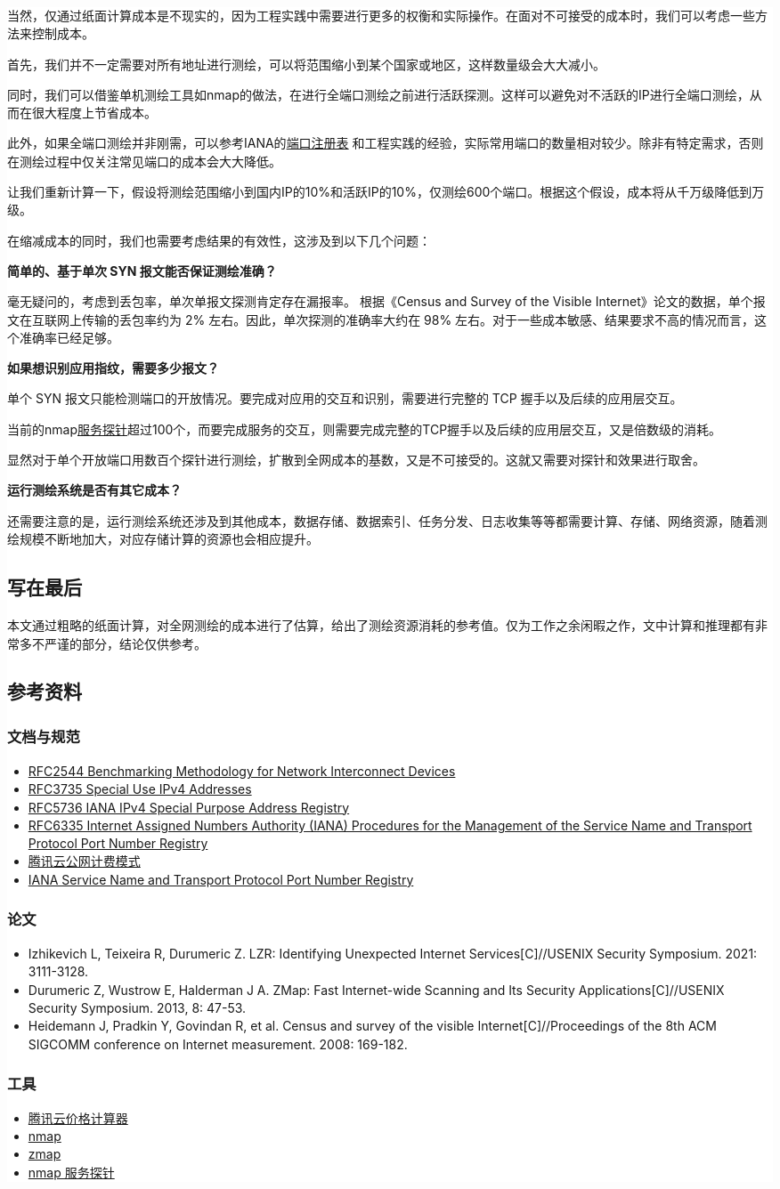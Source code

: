 当然，仅通过纸面计算成本是不现实的，因为工程实践中需要进行更多的权衡和实际操作。在面对不可接受的成本时，我们可以考虑一些方法来控制成本。

首先，我们并不一定需要对所有地址进行测绘，可以将范围缩小到某个国家或地区，这样数量级会大大减小。

同时，我们可以借鉴单机测绘工具如nmap的做法，在进行全端口测绘之前进行活跃探测。这样可以避免对不活跃的IP进行全端口测绘，从而在很大程度上节省成本。

此外，如果全端口测绘并非刚需，可以参考IANA的[端口注册表](https://www.iana.org/assignments/service-names-port-numbers/service-names-port-numbers.xhtml) 和工程实践的经验，实际常用端口的数量相对较少。除非有特定需求，否则在测绘过程中仅关注常见端口的成本会大大降低。

让我们重新计算一下，假设将测绘范围缩小到国内IP的10%和活跃IP的10%，仅测绘600个端口。根据这个假设，成本将从千万级降低到万级。

在缩减成本的同时，我们也需要考虑结果的有效性，这涉及到以下几个问题：

**简单的、基于单次 SYN 报文能否保证测绘准确？**

毫无疑问的，考虑到丢包率，单次单报文探测肯定存在漏报率。
根据《Census and Survey of the Visible Internet》论文的数据，单个报文在互联网上传输的丢包率约为 2% 左右。因此，单次探测的准确率大约在 98% 左右。对于一些成本敏感、结果要求不高的情况而言，这个准确率已经足够。

**如果想识别应用指纹，需要多少报文？**

单个 SYN 报文只能检测端口的开放情况。要完成对应用的交互和识别，需要进行完整的 TCP 握手以及后续的应用层交互。

当前的nmap[服务探针](https://github.com/nmap/nmap/blob/master/nmap-service-probes)超过100个，而要完成服务的交互，则需要完成完整的TCP握手以及后续的应用层交互，又是倍数级的消耗。

显然对于单个开放端口用数百个探针进行测绘，扩散到全网成本的基数，又是不可接受的。这就又需要对探针和效果进行取舍。


**运行测绘系统是否有其它成本？**

还需要注意的是，运行测绘系统还涉及到其他成本，数据存储、数据索引、任务分发、日志收集等等都需要计算、存储、网络资源，随着测绘规模不断地加大，对应存储计算的资源也会相应提升。

## 写在最后

本文通过粗略的纸面计算，对全网测绘的成本进行了估算，给出了测绘资源消耗的参考值。仅为工作之余闲暇之作，文中计算和推理都有非常多不严谨的部分，结论仅供参考。

## 参考资料

### 文档与规范

- [RFC2544 Benchmarking Methodology for Network Interconnect Devices](https://www.rfc-editor.org/rfc/rfc2544)
- [RFC3735 Special Use IPv4 Addresses](https://www.rfc-editor.org/rfc/rfc5735)
- [RFC5736 IANA IPv4 Special Purpose Address Registry](https://www.rfc-editor.org/rfc/rfc5736)
- [RFC6335 Internet Assigned Numbers Authority (IANA) Procedures for the Management of the Service Name and Transport Protocol Port Number Registry](https://www.rfc-editor.org/rfc/rfc6335.html)
- [腾讯云公网计费模式](https://cloud.tencent.com/document/product/213/10578)
- [IANA Service Name and Transport Protocol Port Number Registry](https://www.iana.org/assignments/service-names-port-numbers/service-names-port-numbers.xhtml)

### 论文

- Izhikevich L, Teixeira R, Durumeric Z. LZR: Identifying Unexpected Internet Services[C]//USENIX Security Symposium. 2021: 3111-3128.
- Durumeric Z, Wustrow E, Halderman J A. ZMap: Fast Internet-wide Scanning and Its Security Applications[C]//USENIX Security Symposium. 2013, 8: 47-53.
- Heidemann J, Pradkin Y, Govindan R, et al. Census and survey of the visible Internet[C]//Proceedings of the 8th ACM SIGCOMM conference on Internet measurement. 2008: 169-182.

### 工具

- [腾讯云价格计算器](https://buy.cloud.tencent.com/price/cvm/calculator?devPayMode=monthly&imageType=linux)
- [nmap](https://github.com/nmap/nmap)
- [zmap](https://github.com/zmap/zmap)
- [nmap 服务探针](https://github.com/nmap/nmap/blob/master/nmap-service-probes)

